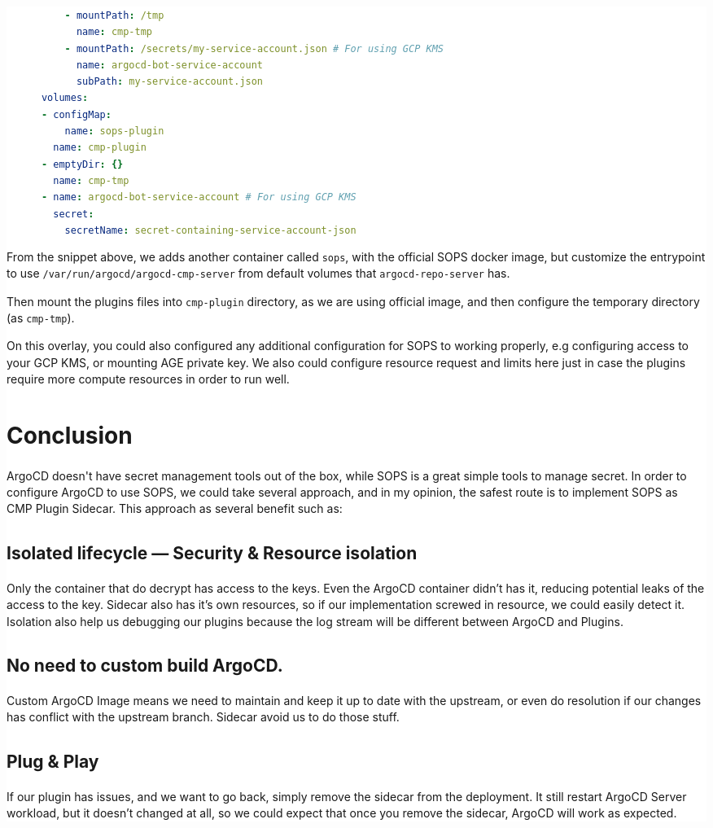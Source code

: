 ```yaml
          - mountPath: /tmp
            name: cmp-tmp
          - mountPath: /secrets/my-service-account.json # For using GCP KMS
            name: argocd-bot-service-account
            subPath: my-service-account.json
      volumes:
      - configMap:
          name: sops-plugin
        name: cmp-plugin
      - emptyDir: {}
        name: cmp-tmp
      - name: argocd-bot-service-account # For using GCP KMS
        secret:
          secretName: secret-containing-service-account-json
```

From the snippet above, we adds another container called `sops`, with the official SOPS docker image, but customize the entrypoint to use `/var/run/argocd/argocd-cmp-server` from default volumes that `argocd-repo-server` has.

Then mount the plugins files into `cmp-plugin` directory, as we are using official image, and then configure the temporary directory (as `cmp-tmp`).

On this overlay, you could also configured any additional configuration for SOPS to working properly, e.g configuring access to your GCP KMS, or mounting AGE private key. We also could configure resource request and limits here just in case the plugins require more compute resources in order to run well.

# Conclusion

ArgoCD doesn't have secret management tools out of the box, while SOPS is a great simple tools to manage secret. In order to configure ArgoCD to use SOPS, we could take several approach, and in my opinion, the safest route is to implement SOPS as CMP Plugin Sidecar. This approach as several benefit such as:

## Isolated lifecycle — Security & Resource isolation

Only the container that do decrypt has access to the keys. Even the ArgoCD container didn’t has it, reducing potential leaks of the access to the key. Sidecar also has it’s own resources, so if our implementation screwed in resource, we could easily detect it. Isolation also help us debugging our plugins because the log stream will be different between ArgoCD and Plugins.

## No need to custom build ArgoCD.

Custom ArgoCD Image means we need to maintain and keep it up to date with the upstream, or even do resolution if our changes has conflict with the upstream branch. Sidecar avoid us to do those stuff.

## Plug & Play

If our plugin has issues, and we want to go back, simply remove the sidecar from the deployment. It still restart ArgoCD Server workload, but it doesn’t changed at all, so we could expect that once you remove the sidecar, ArgoCD will work as expected.